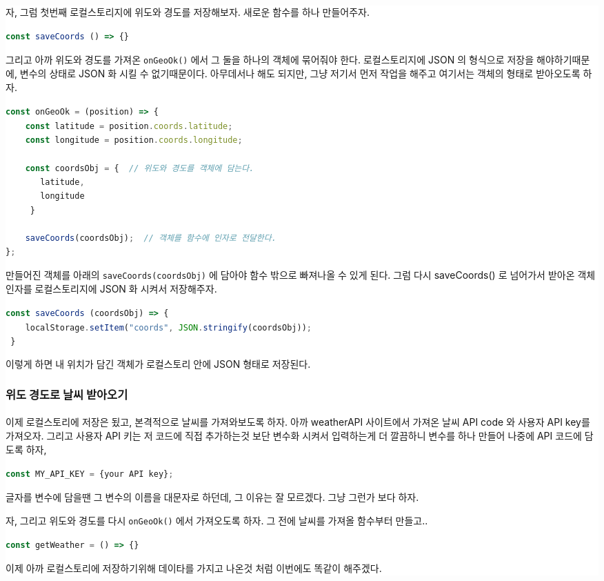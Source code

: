 자, 그럼 첫번째 로컬스토리지에 위도와 경도를 저장해보자.
새로운 함수를 하나 만들어주자.

```javascript
const saveCoords () => {}
```
그리고 아까 위도와 경도를 가져온 `onGeoOk()` 에서 그 둘을 하나의 객체에 묶어줘야 한다.
로컬스토리지에 JSON 의 형식으로 저장을 해야하기때문에, 변수의 상태로 JSON 화 시킬 수 없기때문이다.
아무데서나 해도 되지만, 그냥 저기서 먼저 작업을 해주고 여기서는 객체의 형태로 받아오도록 하자.

```javascript
const onGeoOk = (position) => {
    const latitude = position.coords.latitude;  
    const longitude = position.coords.longitude; 
  
    const coordsObj = {  // 위도와 경도를 객체에 담는다.
       latitude,
       longitude
     }
    
    saveCoords(coordsObj);  // 객체를 함수에 인자로 전달한다.
};
```

만들어진 객체를 아래의 `saveCoords(coordsObj)` 에 담아야 함수 밖으로 빠져나올 수 있게 된다.
그럼 다시 saveCoords() 로 넘어가서 받아온 객체 인자를 로컬스토리지에 JSON 화 시켜서 저장해주자.

```javascript
const saveCoords (coordsObj) => {
	localStorage.setItem("coords", JSON.stringify(coordsObj));
 }
```

이렇게 하면 내 위치가 담긴 객체가 로컬스토리 안에 JSON 형태로 저장된다.
<br/>

### 위도 경도로 날씨 받아오기

이제 로컬스토리에 저장은 됬고, 본격적으로 날씨를 가져와보도록 하자.
아까 weatherAPI 사이트에서 가져온 날씨 API code 와 사용자 API key를 가져오자.
그리고 사용자 API 키는 저 코드에 직접 추가하는것 보단 변수화 시켜서 입력하는게 더 깔끔하니
변수를 하나 만들어 나중에 API 코드에 담도록 하자,

```javascript
const MY_API_KEY = {your API key};
```

글자를 변수에 담을땐 그 변수의 이름을 대문자로 하던데, 그 이유는 잘 모르겠다. 그냥 그런가 보다 하자.

자, 그리고 위도와 경도를 다시 `onGeoOk()` 에서 가져오도록 하자.
그 전에 날씨를 가져올 함수부터 만들고..

```javascript
const getWeather = () => {}
```

이제 아까 로컬스토리에 저장하기위해 데이타를 가지고 나온것 처럼 이번에도 똑같이 해주겠다.

